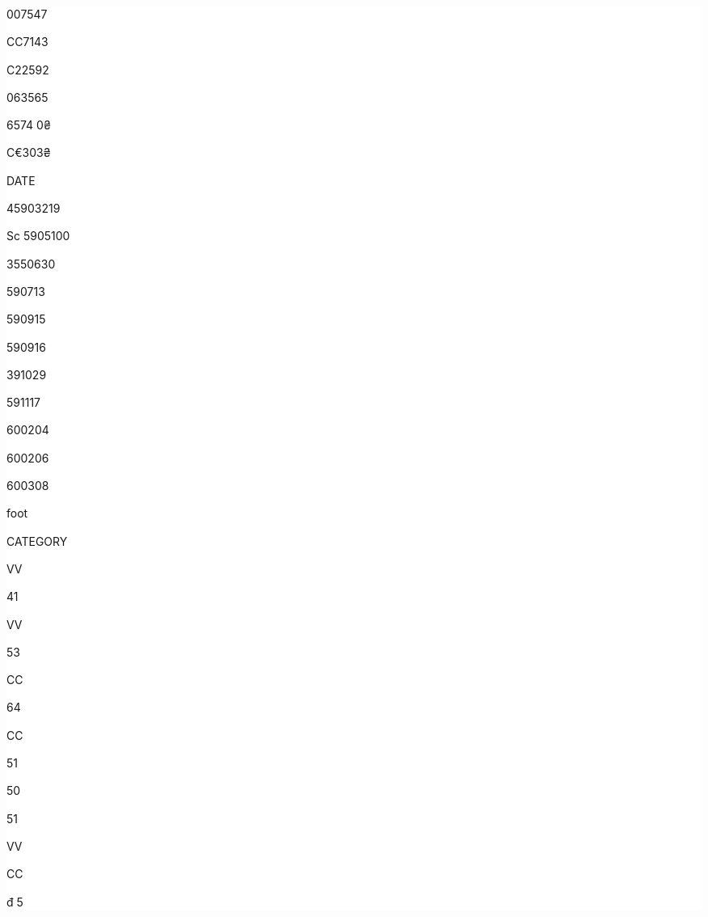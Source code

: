 007547

CC7143

C22592

063565

6574 0₴

C€303₴

DATE

45903219

Sc 5905100

3550630

590713

590915

590916

391029

591117

600204

600206

600308

foot

CATEGORY

VV

41

VV

53

CC

64

CC

51

50

51

VV

CC

đ 5
